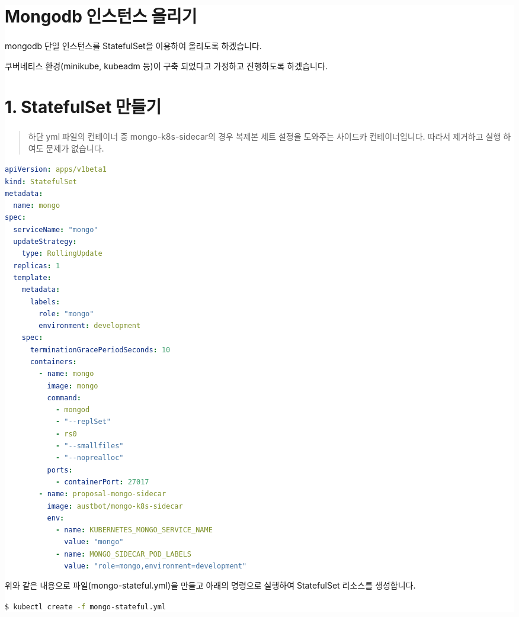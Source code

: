# Mongodb 인스턴스 올리기

mongodb 단일 인스턴스를 StatefulSet을 이용하여 올리도록 하겠습니다.

쿠버네티스 환경(minikube, kubeadm 등)이 구축 되었다고 가정하고 진행하도록 하겠습니다.

# 1. StatefulSet 만들기

> 하단 yml 파일의 컨테이너 중 mongo-k8s-sidecar의 경우 복제본 세트 설정을 도와주는 사이드카 컨테이너입니다. 따라서 제거하고 실행 하여도 문제가 없습니다.


~~~yml
apiVersion: apps/v1beta1
kind: StatefulSet
metadata:
  name: mongo
spec:
  serviceName: "mongo"
  updateStrategy:
    type: RollingUpdate
  replicas: 1
  template:
    metadata:
      labels:
        role: "mongo"
        environment: development
    spec:
      terminationGracePeriodSeconds: 10
      containers:
        - name: mongo
          image: mongo
          command:
            - mongod
            - "--replSet"
            - rs0
            - "--smallfiles"
            - "--noprealloc"
          ports:
            - containerPort: 27017
        - name: proposal-mongo-sidecar
          image: austbot/mongo-k8s-sidecar
          env:
            - name: KUBERNETES_MONGO_SERVICE_NAME
              value: "mongo"
            - name: MONGO_SIDECAR_POD_LABELS
              value: "role=mongo,environment=development"
~~~


위와 같은 내용으로 파일(mongo-stateful.yml)을 만들고 아래의 명령으로 실행하여 StatefulSet 리소스를 생성합니다.

~~~bash
$ kubectl create -f mongo-stateful.yml
~~~
